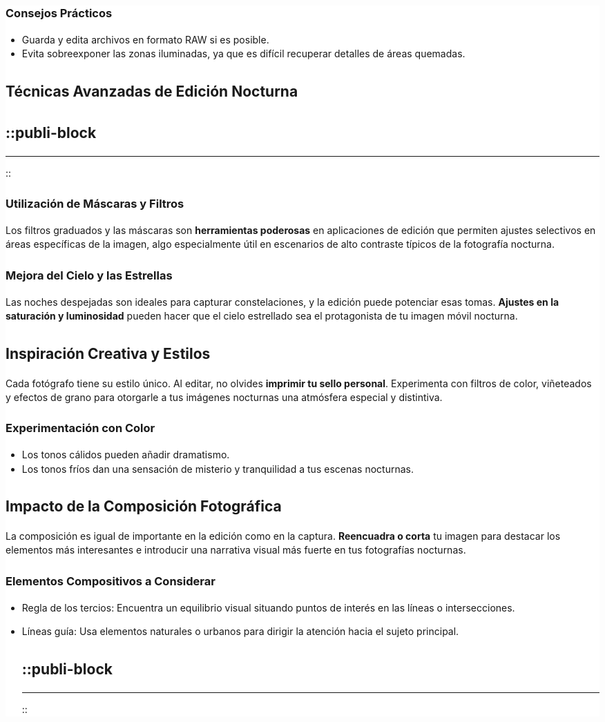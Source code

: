 ### Consejos Prácticos

- Guarda y edita archivos en formato RAW si es posible.
- Evita sobreexponer las zonas iluminadas, ya que es difícil recuperar detalles de áreas quemadas.

## Técnicas Avanzadas de Edición Nocturna


  ::publi-block
  ---
  ---
  ::
  
  
### Utilización de Máscaras y Filtros

Los filtros graduados y las máscaras son **herramientas poderosas** en aplicaciones de edición que permiten ajustes selectivos en áreas específicas de la imagen, algo especialmente útil en escenarios de alto contraste típicos de la fotografía nocturna.

### Mejora del Cielo y las Estrellas

Las noches despejadas son ideales para capturar constelaciones, y la edición puede potenciar esas tomas. **Ajustes en la saturación y luminosidad** pueden hacer que el cielo estrellado sea el protagonista de tu imagen móvil nocturna.

## Inspiración Creativa y Estilos

Cada fotógrafo tiene su estilo único. Al editar, no olvides **imprimir tu sello personal**. Experimenta con filtros de color, viñeteados y efectos de grano para otorgarle a tus imágenes nocturnas una atmósfera especial y distintiva.

### Experimentación con Color

- Los tonos cálidos pueden añadir dramatismo.
- Los tonos fríos dan una sensación de misterio y tranquilidad a tus escenas nocturnas.

## Impacto de la Composición Fotográfica

La composición es igual de importante en la edición como en la captura. **Reencuadra o corta** tu imagen para destacar los elementos más interesantes e introducir una narrativa visual más fuerte en tus fotografías nocturnas.

### Elementos Compositivos a Considerar

- Regla de los tercios: Encuentra un equilibrio visual situando puntos de interés en las líneas o intersecciones.
- Líneas guía: Usa elementos naturales o urbanos para dirigir la atención hacia el sujeto principal.


  ::publi-block
  ---
  ---
  ::
  